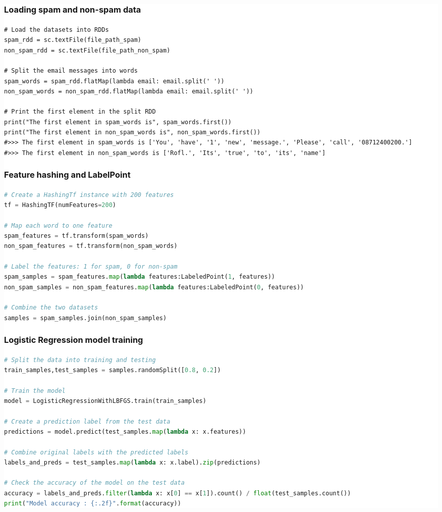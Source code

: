 ### Loading spam and non-spam data
```python=
# Load the datasets into RDDs
spam_rdd = sc.textFile(file_path_spam)
non_spam_rdd = sc.textFile(file_path_non_spam)

# Split the email messages into words
spam_words = spam_rdd.flatMap(lambda email: email.split(' '))
non_spam_words = non_spam_rdd.flatMap(lambda email: email.split(' '))

# Print the first element in the split RDD
print("The first element in spam_words is", spam_words.first())
print("The first element in non_spam_words is", non_spam_words.first())
#>>> The first element in spam_words is ['You', 'have', '1', 'new', 'message.', 'Please', 'call', '08712400200.']
#>>> The first element in non_spam_words is ['Rofl.', 'Its', 'true', 'to', 'its', 'name']
```

### Feature hashing and LabelPoint
```python
# Create a HashingTf instance with 200 features
tf = HashingTF(numFeatures=200)

# Map each word to one feature
spam_features = tf.transform(spam_words)
non_spam_features = tf.transform(non_spam_words)

# Label the features: 1 for spam, 0 for non-spam
spam_samples = spam_features.map(lambda features:LabeledPoint(1, features))
non_spam_samples = non_spam_features.map(lambda features:LabeledPoint(0, features))

# Combine the two datasets
samples = spam_samples.join(non_spam_samples)
```

### Logistic Regression model training
```python
# Split the data into training and testing
train_samples,test_samples = samples.randomSplit([0.8, 0.2])

# Train the model
model = LogisticRegressionWithLBFGS.train(train_samples)

# Create a prediction label from the test data
predictions = model.predict(test_samples.map(lambda x: x.features))

# Combine original labels with the predicted labels
labels_and_preds = test_samples.map(lambda x: x.label).zip(predictions)

# Check the accuracy of the model on the test data
accuracy = labels_and_preds.filter(lambda x: x[0] == x[1]).count() / float(test_samples.count())
print("Model accuracy : {:.2f}".format(accuracy))
```
